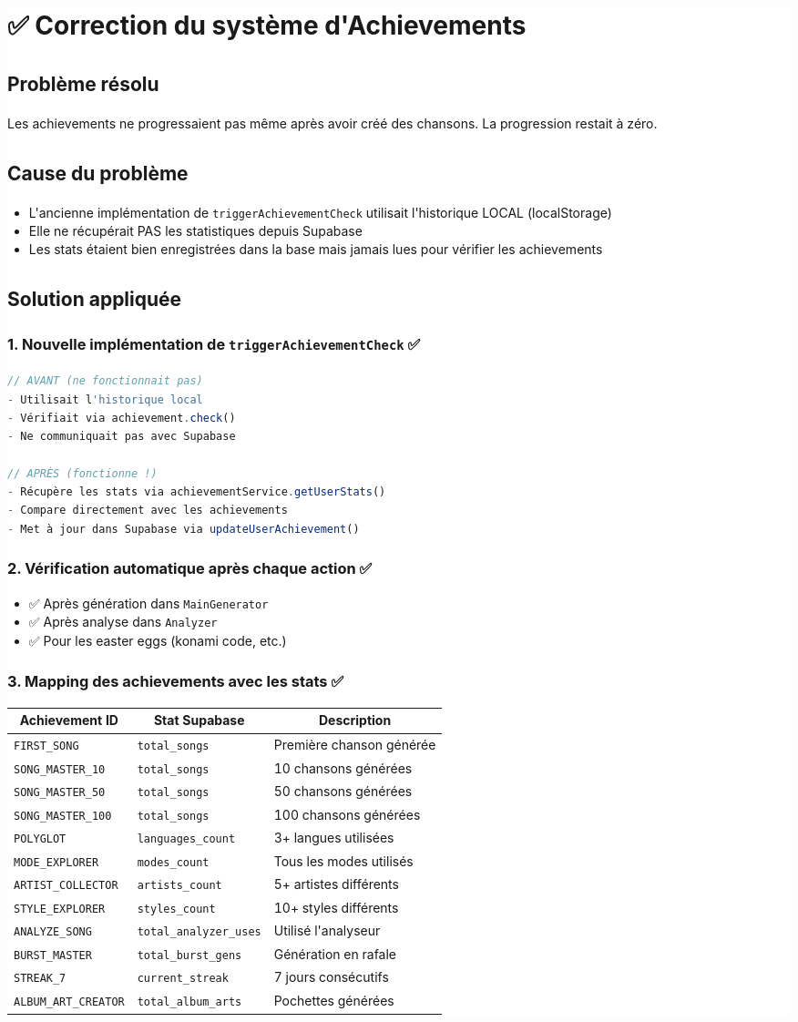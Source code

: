 # ✅ Correction du système d'Achievements

## Problème résolu
Les achievements ne progressaient pas même après avoir créé des chansons. La progression restait à zéro.

## Cause du problème
- L'ancienne implémentation de `triggerAchievementCheck` utilisait l'historique LOCAL (localStorage)
- Elle ne récupérait PAS les statistiques depuis Supabase
- Les stats étaient bien enregistrées dans la base mais jamais lues pour vérifier les achievements

## Solution appliquée

### 1. Nouvelle implémentation de `triggerAchievementCheck` ✅
```typescript
// AVANT (ne fonctionnait pas)
- Utilisait l'historique local
- Vérifiait via achievement.check()
- Ne communiquait pas avec Supabase

// APRÈS (fonctionne !)
- Récupère les stats via achievementService.getUserStats()
- Compare directement avec les achievements
- Met à jour dans Supabase via updateUserAchievement()
```

### 2. Vérification automatique après chaque action ✅
- ✅ Après génération dans `MainGenerator`
- ✅ Après analyse dans `Analyzer`
- ✅ Pour les easter eggs (konami code, etc.)

### 3. Mapping des achievements avec les stats ✅

| Achievement ID | Stat Supabase | Description |
|----------------|---------------|-------------|
| `FIRST_SONG` | `total_songs` | Première chanson générée |
| `SONG_MASTER_10` | `total_songs` | 10 chansons générées |
| `SONG_MASTER_50` | `total_songs` | 50 chansons générées |
| `SONG_MASTER_100` | `total_songs` | 100 chansons générées |
| `POLYGLOT` | `languages_count` | 3+ langues utilisées |
| `MODE_EXPLORER` | `modes_count` | Tous les modes utilisés |
| `ARTIST_COLLECTOR` | `artists_count` | 5+ artistes différents |
| `STYLE_EXPLORER` | `styles_count` | 10+ styles différents |
| `ANALYZE_SONG` | `total_analyzer_uses` | Utilisé l'analyseur |
| `BURST_MASTER` | `total_burst_gens` | Génération en rafale |
| `STREAK_7` | `current_streak` | 7 jours consécutifs |
| `ALBUM_ART_CREATOR` | `total_album_arts` | Pochettes générées |
